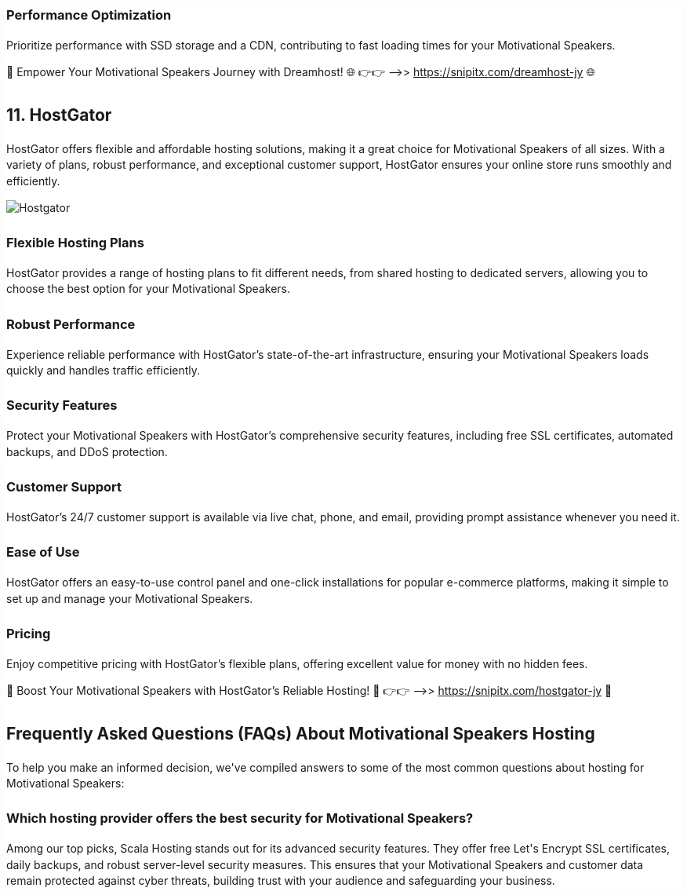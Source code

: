 ### Performance Optimization
Prioritize performance with SSD storage and a CDN, contributing to fast loading times for your Motivational Speakers.

🚀 Empower Your Motivational Speakers Journey with Dreamhost! 🌐
👉👉 -->> https://snipitx.com/dreamhost-jy 🌐

## 11. HostGator

HostGator offers flexible and affordable hosting solutions, making it a great choice for Motivational Speakers of all sizes. With a variety of plans, robust performance, and exceptional customer support, HostGator ensures your online store runs smoothly and efficiently.

![Hostgator](https://i.imgur.com/SNC0dSu.jpeg "Hostgator Hosting")

### Flexible Hosting Plans
HostGator provides a range of hosting plans to fit different needs, from shared hosting to dedicated servers, allowing you to choose the best option for your Motivational Speakers.

### Robust Performance
Experience reliable performance with HostGator’s state-of-the-art infrastructure, ensuring your Motivational Speakers loads quickly and handles traffic efficiently.

### Security Features
Protect your Motivational Speakers with HostGator’s comprehensive security features, including free SSL certificates, automated backups, and DDoS protection.

### Customer Support
HostGator’s 24/7 customer support is available via live chat, phone, and email, providing prompt assistance whenever you need it.

### Ease of Use
HostGator offers an easy-to-use control panel and one-click installations for popular e-commerce platforms, making it simple to set up and manage your Motivational Speakers.

### Pricing
Enjoy competitive pricing with HostGator’s flexible plans, offering excellent value for money with no hidden fees.

🌟 Boost Your Motivational Speakers with HostGator’s Reliable Hosting! 🚀
👉👉 -->> https://snipitx.com/hostgator-jy 🚀

## Frequently Asked Questions (FAQs) About Motivational Speakers Hosting

To help you make an informed decision, we've compiled answers to some of the most common questions about hosting for Motivational Speakers:

### Which hosting provider offers the best security for Motivational Speakers? 
Among our top picks, Scala Hosting stands out for its advanced security features. They offer free Let's Encrypt SSL certificates, daily backups, and robust server-level security measures. This ensures that your Motivational Speakers and customer data remain protected against cyber threats, building trust with your audience and safeguarding your business.
